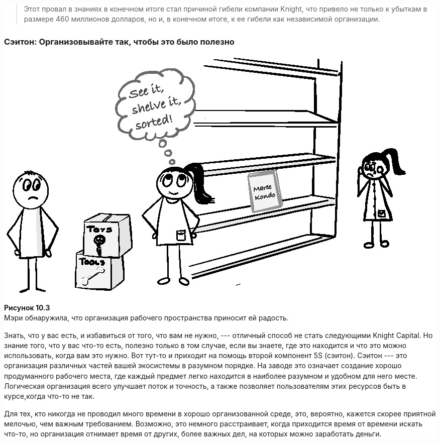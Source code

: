 >
> Этот провал в знаниях в конечном итоге стал причиной гибели компании Knight,
> что привело не только к убыткам в размере 460 миллионов долларов, но и, в
> конечном итоге, к ее гибели как независимой организации.

### Сэитон: Организовывайте так, чтобы это было полезно

![seiton_img](images/10_3.jpg)

**Рисунок 10.3**\
Мэри обнаружила, что организация рабочего пространства приносит ей радость.

Знать, что у вас есть, и избавиться от того, что вам не нужно, --- отличный
способ не стать следующими Knight Capital. Но знание того, что у вас что-то
есть, полезно только в том случае, если вы знаете, где это находится и что это
можно использовать, когда вам это нужно. Вот тут-то и приходит на помощь второй
компонент 5S (cэитон). Сэитон --- это организация различных частей вашей
экосистемы в разумном порядке. На заводе это означает создание хорошо
продуманного рабочего места, где каждый предмет легко находится в наиболее
разумном и удобном для него месте. Логическая организация всего улучшает поток и
точность, а также позволяет пользователям этих ресурсов быть в курсе,когда
что-то не так.

Для тех, кто никогда не проводил много времени в хорошо организованной среде,
это, вероятно, кажется скорее приятной мелочью, чем важным требованием.
Возможно, это немного расстраивает, когда приходится время от времени искать
что-то, но организация отнимает время от других, более важных дел, на которых
можно заработать деньги.
